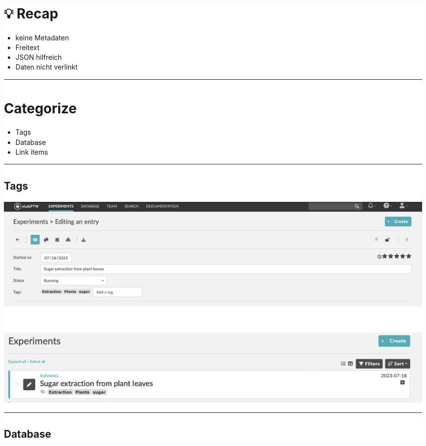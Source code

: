 
# :bulb: Recap

- keine Metadaten
- Freitext
- JSON hilfreich
- Daten nicht verlinkt




---

# Categorize

- Tags
- Database
- Link items

---

## Tags

![w:900](images/elabftw-experiment-tags.png)

<br>

![w:900](images/elabftw-experiment-tags2.png)

---

## Database
